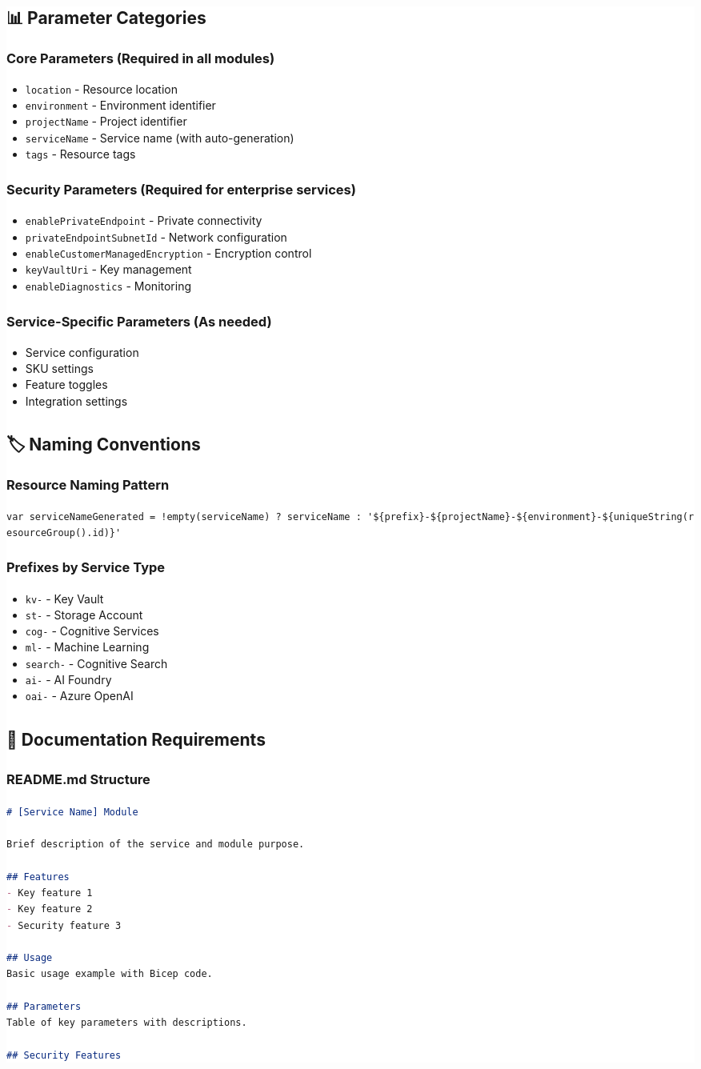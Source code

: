 ## 📊 Parameter Categories

### **Core Parameters** (Required in all modules)
- `location` - Resource location
- `environment` - Environment identifier
- `projectName` - Project identifier
- `serviceName` - Service name (with auto-generation)
- `tags` - Resource tags

### **Security Parameters** (Required for enterprise services)
- `enablePrivateEndpoint` - Private connectivity
- `privateEndpointSubnetId` - Network configuration
- `enableCustomerManagedEncryption` - Encryption control
- `keyVaultUri` - Key management
- `enableDiagnostics` - Monitoring

### **Service-Specific Parameters** (As needed)
- Service configuration
- SKU settings
- Feature toggles
- Integration settings

## 🏷️ Naming Conventions

### Resource Naming Pattern
```bicep
var serviceNameGenerated = !empty(serviceName) ? serviceName : '${prefix}-${projectName}-${environment}-${uniqueString(resourceGroup().id)}'
```

### Prefixes by Service Type
- `kv-` - Key Vault
- `st-` - Storage Account
- `cog-` - Cognitive Services
- `ml-` - Machine Learning
- `search-` - Cognitive Search
- `ai-` - AI Foundry
- `oai-` - Azure OpenAI

## 📝 Documentation Requirements

### README.md Structure
```markdown
# [Service Name] Module

Brief description of the service and module purpose.

## Features
- Key feature 1
- Key feature 2
- Security feature 3

## Usage
Basic usage example with Bicep code.

## Parameters
Table of key parameters with descriptions.

## Security Features
```